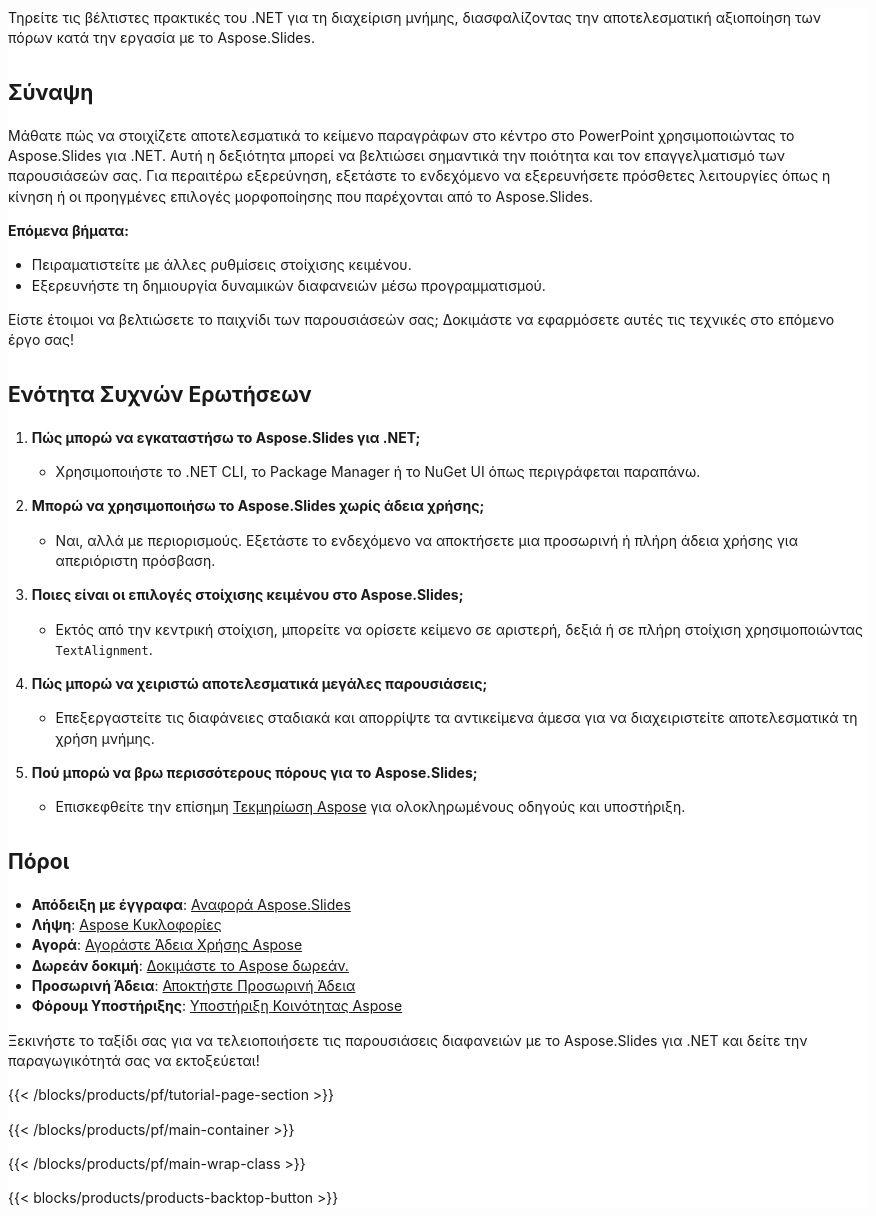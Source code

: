 Τηρείτε τις βέλτιστες πρακτικές του .NET για τη διαχείριση μνήμης, διασφαλίζοντας την αποτελεσματική αξιοποίηση των πόρων κατά την εργασία με το Aspose.Slides.

## Σύναψη

Μάθατε πώς να στοιχίζετε αποτελεσματικά το κείμενο παραγράφων στο κέντρο στο PowerPoint χρησιμοποιώντας το Aspose.Slides για .NET. Αυτή η δεξιότητα μπορεί να βελτιώσει σημαντικά την ποιότητα και τον επαγγελματισμό των παρουσιάσεών σας. Για περαιτέρω εξερεύνηση, εξετάστε το ενδεχόμενο να εξερευνήσετε πρόσθετες λειτουργίες όπως η κίνηση ή οι προηγμένες επιλογές μορφοποίησης που παρέχονται από το Aspose.Slides.

**Επόμενα βήματα:**
- Πειραματιστείτε με άλλες ρυθμίσεις στοίχισης κειμένου.
- Εξερευνήστε τη δημιουργία δυναμικών διαφανειών μέσω προγραμματισμού.

Είστε έτοιμοι να βελτιώσετε το παιχνίδι των παρουσιάσεών σας; Δοκιμάστε να εφαρμόσετε αυτές τις τεχνικές στο επόμενο έργο σας!

## Ενότητα Συχνών Ερωτήσεων

1. **Πώς μπορώ να εγκαταστήσω το Aspose.Slides για .NET;**
   - Χρησιμοποιήστε το .NET CLI, το Package Manager ή το NuGet UI όπως περιγράφεται παραπάνω.

2. **Μπορώ να χρησιμοποιήσω το Aspose.Slides χωρίς άδεια χρήσης;**
   - Ναι, αλλά με περιορισμούς. Εξετάστε το ενδεχόμενο να αποκτήσετε μια προσωρινή ή πλήρη άδεια χρήσης για απεριόριστη πρόσβαση.

3. **Ποιες είναι οι επιλογές στοίχισης κειμένου στο Aspose.Slides;**
   - Εκτός από την κεντρική στοίχιση, μπορείτε να ορίσετε κείμενο σε αριστερή, δεξιά ή σε πλήρη στοίχιση χρησιμοποιώντας `TextAlignment`.

4. **Πώς μπορώ να χειριστώ αποτελεσματικά μεγάλες παρουσιάσεις;**
   - Επεξεργαστείτε τις διαφάνειες σταδιακά και απορρίψτε τα αντικείμενα άμεσα για να διαχειριστείτε αποτελεσματικά τη χρήση μνήμης.

5. **Πού μπορώ να βρω περισσότερους πόρους για το Aspose.Slides;**
   - Επισκεφθείτε την επίσημη [Τεκμηρίωση Aspose](https://reference.aspose.com/slides/net/) για ολοκληρωμένους οδηγούς και υποστήριξη.

## Πόροι

- **Απόδειξη με έγγραφα**: [Αναφορά Aspose.Slides](https://reference.aspose.com/slides/net/)
- **Λήψη**: [Aspose Κυκλοφορίες](https://releases.aspose.com/slides/net/)
- **Αγορά**: [Αγοράστε Άδεια Χρήσης Aspose](https://purchase.aspose.com/buy)
- **Δωρεάν δοκιμή**: [Δοκιμάστε το Aspose δωρεάν.](https://releases.aspose.com/slides/net/)
- **Προσωρινή Άδεια**: [Αποκτήστε Προσωρινή Άδεια](https://purchase.aspose.com/temporary-license/)
- **Φόρουμ Υποστήριξης**: [Υποστήριξη Κοινότητας Aspose](https://forum.aspose.com/c/slides/11)

Ξεκινήστε το ταξίδι σας για να τελειοποιήσετε τις παρουσιάσεις διαφανειών με το Aspose.Slides για .NET και δείτε την παραγωγικότητά σας να εκτοξεύεται!

{{< /blocks/products/pf/tutorial-page-section >}}

{{< /blocks/products/pf/main-container >}}

{{< /blocks/products/pf/main-wrap-class >}}

{{< blocks/products/products-backtop-button >}}